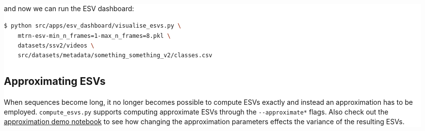 and now we can run the ESV dashboard:

```bash
$ python src/apps/esv_dashboard/visualise_esvs.py \
    mtrn-esv-min_n_frames=1-max_n_frames=8.pkl \
    datasets/ssv2/videos \
    src/datasets/metadata/something_something_v2/classes.csv
```

## Approximating ESVs

When sequences become long, it no longer becomes possible to compute ESVs exactly and
instead an approximation has to be employed. `compute_esvs.py` supports computing
approximate ESVs through the `--approximate*` flags. Also check out the
[approximation demo notebook](notebooks/approximating-esvs.ipynb) to see how changing
the approximation parameters effects the variance of the resulting ESVs.





